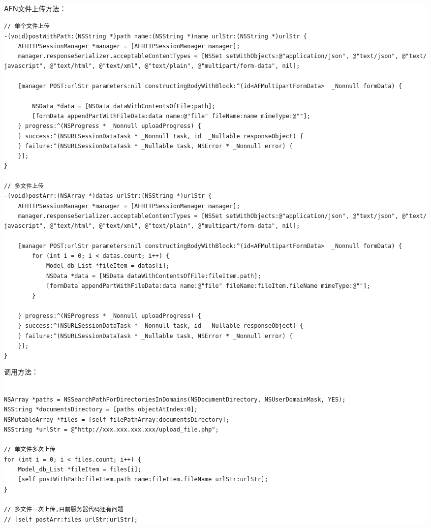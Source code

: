 AFN文件上传方法：

```
// 单个文件上传
-(void)postWithPath:(NSString *)path name:(NSString *)name urlStr:(NSString *)urlStr {
    AFHTTPSessionManager *manager = [AFHTTPSessionManager manager];
    manager.responseSerializer.acceptableContentTypes = [NSSet setWithObjects:@"application/json", @"text/json", @"text/javascript", @"text/html", @"text/xml", @"text/plain", @"multipart/form-data", nil];
    
    [manager POST:urlStr parameters:nil constructingBodyWithBlock:^(id<AFMultipartFormData>  _Nonnull formData) {
        
        NSData *data = [NSData dataWithContentsOfFile:path];
        [formData appendPartWithFileData:data name:@"file" fileName:name mimeType:@""];
    } progress:^(NSProgress * _Nonnull uploadProgress) {        
    } success:^(NSURLSessionDataTask * _Nonnull task, id  _Nullable responseObject) {        
    } failure:^(NSURLSessionDataTask * _Nullable task, NSError * _Nonnull error) {
    }];
}

// 多文件上传
-(void)postArr:(NSArray *)datas urlStr:(NSString *)urlStr {
    AFHTTPSessionManager *manager = [AFHTTPSessionManager manager];
    manager.responseSerializer.acceptableContentTypes = [NSSet setWithObjects:@"application/json", @"text/json", @"text/javascript", @"text/html", @"text/xml", @"text/plain", @"multipart/form-data", nil];
    
    [manager POST:urlStr parameters:nil constructingBodyWithBlock:^(id<AFMultipartFormData>  _Nonnull formData) {
        for (int i = 0; i < datas.count; i++) {
            Model_db_List *fileItem = datas[i];
            NSData *data = [NSData dataWithContentsOfFile:fileItem.path];
            [formData appendPartWithFileData:data name:@"file" fileName:fileItem.fileName mimeType:@""];
        }
        
    } progress:^(NSProgress * _Nonnull uploadProgress) {        
    } success:^(NSURLSessionDataTask * _Nonnull task, id  _Nullable responseObject) {        
    } failure:^(NSURLSessionDataTask * _Nullable task, NSError * _Nonnull error) {
    }];
}
```

调用方法：

```

NSArray *paths = NSSearchPathForDirectoriesInDomains(NSDocumentDirectory, NSUserDomainMask, YES);
NSString *documentsDirectory = [paths objectAtIndex:0];
NSMutableArray *files = [self filePathArray:documentsDirectory];
NSString *urlStr = @"http://xxx.xxx.xxx.xxx/upload_file.php";

// 单文件多次上传
for (int i = 0; i < files.count; i++) {
    Model_db_List *fileItem = files[i];
    [self postWithPath:fileItem.path name:fileItem.fileName urlStr:urlStr];
}

// 多文件一次上传,目前服务器代码还有问题
// [self postArr:files urlStr:urlStr];

```
